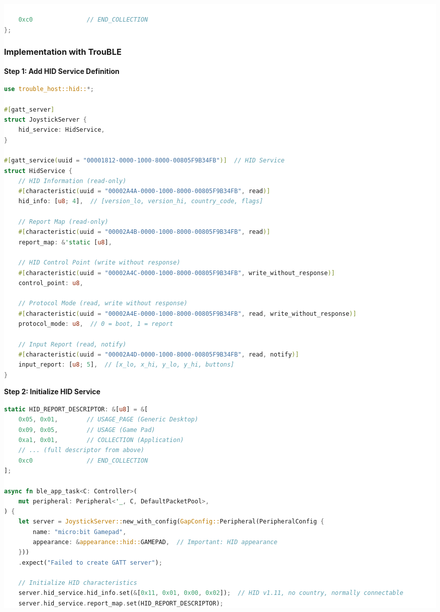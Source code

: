 ```c

    0xc0               // END_COLLECTION
};
```

### Implementation with TrouBLE

**Step 1: Add HID Service Definition**

```rust
use trouble_host::hid::*;

#[gatt_server]
struct JoystickServer {
    hid_service: HidService,
}

#[gatt_service(uuid = "00001812-0000-1000-8000-00805F9B34FB")]  // HID Service
struct HidService {
    // HID Information (read-only)
    #[characteristic(uuid = "00002A4A-0000-1000-8000-00805F9B34FB", read)]
    hid_info: [u8; 4],  // [version_lo, version_hi, country_code, flags]

    // Report Map (read-only)
    #[characteristic(uuid = "00002A4B-0000-1000-8000-00805F9B34FB", read)]
    report_map: &'static [u8],

    // HID Control Point (write without response)
    #[characteristic(uuid = "00002A4C-0000-1000-8000-00805F9B34FB", write_without_response)]
    control_point: u8,

    // Protocol Mode (read, write without response)
    #[characteristic(uuid = "00002A4E-0000-1000-8000-00805F9B34FB", read, write_without_response)]
    protocol_mode: u8,  // 0 = boot, 1 = report

    // Input Report (read, notify)
    #[characteristic(uuid = "00002A4D-0000-1000-8000-00805F9B34FB", read, notify)]
    input_report: [u8; 5],  // [x_lo, x_hi, y_lo, y_hi, buttons]
}
```

**Step 2: Initialize HID Service**

```rust
static HID_REPORT_DESCRIPTOR: &[u8] = &[
    0x05, 0x01,        // USAGE_PAGE (Generic Desktop)
    0x09, 0x05,        // USAGE (Game Pad)
    0xa1, 0x01,        // COLLECTION (Application)
    // ... (full descriptor from above)
    0xc0               // END_COLLECTION
];

async fn ble_app_task<C: Controller>(
    mut peripheral: Peripheral<'_, C, DefaultPacketPool>,
) {
    let server = JoystickServer::new_with_config(GapConfig::Peripheral(PeripheralConfig {
        name: "micro:bit Gamepad",
        appearance: &appearance::hid::GAMEPAD,  // Important: HID appearance
    }))
    .expect("Failed to create GATT server");

    // Initialize HID characteristics
    server.hid_service.hid_info.set(&[0x11, 0x01, 0x00, 0x02]);  // HID v1.11, no country, normally connectable
    server.hid_service.report_map.set(HID_REPORT_DESCRIPTOR);
```